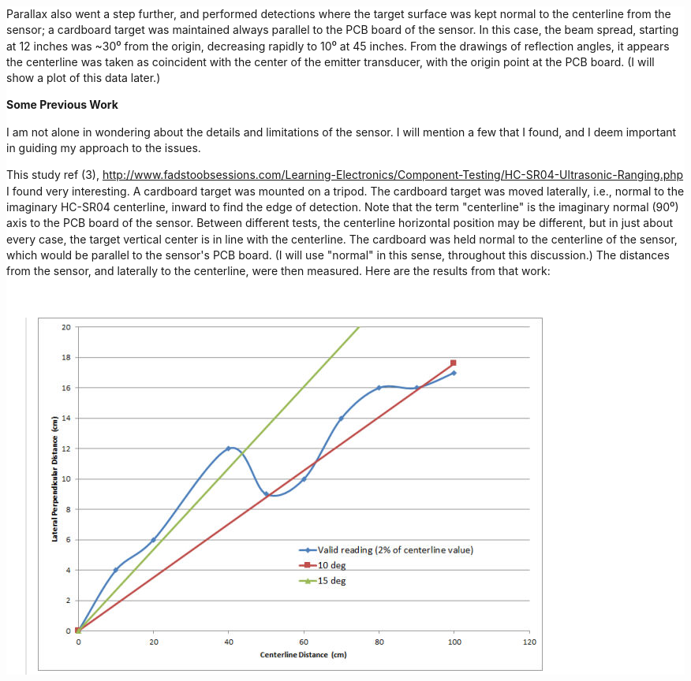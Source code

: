 Parallax also went a step further, and performed detections where the
target surface was kept normal to the centerline from the sensor; a
cardboard target was maintained always parallel to the PCB board of the
sensor. In this case, the beam spread, starting at 12 inches was ~30⁰
from the origin, decreasing rapidly to 10⁰ at 45 inches. From the
drawings of reflection angles, it appears the centerline was taken as
coincident with the center of the emitter transducer, with the origin
point at the PCB board. (I will show a plot of this data later.)

**Some Previous Work**

I am not alone in wondering about the details and limitations of the
sensor. I will mention a few that I found, and I deem important in
guiding my approach to the issues. 

This study ref (3),
<http://www.fadstoobsessions.com/Learning-Electronics/Component-Testing/HC-SR04-Ultrasonic-Ranging.php>
I found very interesting. A cardboard target was mounted on a tripod.
The cardboard target was moved laterally, i.e., normal to the imaginary
HC-SR04 centerline, inward to find the edge of detection. Note that the
term "centerline" is the imaginary normal (90⁰) axis to the PCB board of
the sensor. Between different tests, the centerline horizontal position
may be different, but in just about every case, the target vertical
center is in line with the centerline. The cardboard was held normal to
the centerline of the sensor, which would be parallel to the sensor's
PCB board. (I will use "normal" in this sense, throughout this
discussion.) The distances from the sensor, and laterally to the
centerline, were then measured. Here are the results from that work:

 

> ![Image result for HC-SR04 sensor response angle](./media/image2.png)
